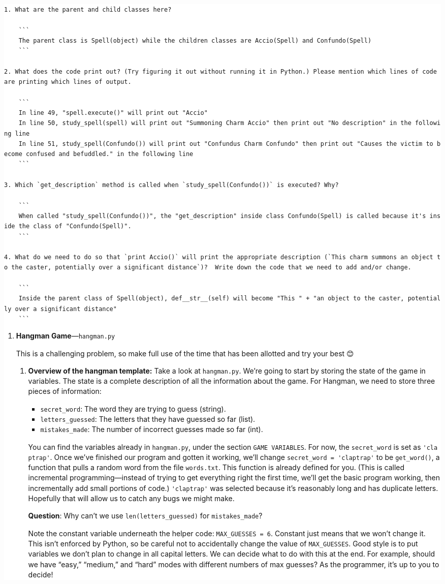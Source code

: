     1. What are the parent and child classes here?

        ```
        The parent class is Spell(object) while the children classes are Accio(Spell) and Confundo(Spell)
        ```

    2. What does the code print out? (Try figuring it out without running it in Python.) Please mention which lines of code are printing which lines of output.

        ```
        In line 49, "spell.execute()" will print out "Accio"
        In line 50, study_spell(spell) will print out "Summoning Charm Accio" then print out "No description" in the following line
        In line 51, study_spell(Confundo()) will print out "Confundus Charm Confundo" then print out "Causes the victim to become confused and befuddled." in the following line
        ```

    3. Which `get_description` method is called when `study_spell(Confundo())` is executed? Why?

        ```
        When called "study_spell(Confundo())", the "get_description" inside class Confundo(Spell) is called because it's inside the class of "Confundo(Spell)".
        ```

    4. What do we need to do so that `print Accio()` will print the appropriate description (`This charm summons an object to the caster, potentially over a significant distance`)?  Write down the code that we need to add and/or change.

        ```
        Inside the parent class of Spell(object), def__str__(self) will become "This " + "an object to the caster, potentially over a significant distance"
        ```

1. **Hangman Game**—`hangman.py`

    This is a challenging problem, so make full use of the time that has been allotted and try your best 😊

    1. **Overview of the hangman template:** Take a look at `hangman.py`. We’re going to start by storing the state of the game in variables. The state is a complete description of all the information about the game. For Hangman, we need to store three pieces of information:

        * `secret_word`: The word they are trying to guess (string).
        * `letters_guessed`: The letters that they have guessed so far (list).
        * `mistakes_made`: The number of incorrect guesses made so far (int).

        You can find the variables already in `hangman.py`, under the section `GAME VARIABLES`. For now, the `secret_word` is set as `'claptrap'`. Once we’ve finished our program and gotten it working, we’ll change `secret_word = 'claptrap'` to be `get_word()`, a function that pulls a random word from the file `words.txt`. This function is already defined for you. (This is called incremental programming—instead of trying to get everything right the first time, we’ll get the basic program working, then incrementally add small portions of code.) `'claptrap'` was selected because it’s reasonably long and has duplicate letters. Hopefully that will allow us to catch any bugs we might make.

        **Question**: Why can’t we use `len(letters_guessed)` for `mistakes_made`?

        Note the constant variable underneath the helper code: `MAX_GUESSES = 6`. Constant just means that we won’t change it. This isn’t enforced by Python, so be careful not to accidentally change the value of `MAX_GUESSES`. Good style is to put variables we don’t plan to change in all capital letters. We can decide what to do with this at the end. For example, should we have “easy,” “medium,” and “hard” modes with different numbers of max guesses? As the programmer, it’s up to you to decide!
